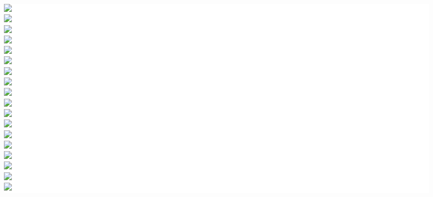   <div class="box">
    <img src="https://cdn.nlark.com/yuque/0/2025/jpeg/280373/1737274410170-assets/web-upload/50652862-4690-4f8a-a1ff-e7a39ce6001c.jpeg" />
  </div>
  <div class="box">
    <img src="https://cdn.nlark.com/yuque/0/2025/jpeg/280373/1737274619550-assets/web-upload/9defac0f-d79f-4792-803c-2631d0f9b7bc.jpeg" />
  </div>
  <div class="box">
    <img src="https://cdn.nlark.com/yuque/0/2025/jpeg/280373/1737274423379-assets/web-upload/9df627d2-6311-4a98-9534-75f85522ce30.jpeg" />
  </div>
  <div class="box">
    <img src="https://cdn.nlark.com/yuque/0/2025/jpeg/280373/1737274423577-assets/web-upload/f18116e8-6739-4304-b8d8-6150cae0f9d1.jpeg" />
  </div>
  <div class="box">
    <img src="https://cdn.nlark.com/yuque/0/2025/jpeg/280373/1737274424071-assets/web-upload/4c0734e0-21b0-4129-9e86-fa0ab5dde6f1.jpeg" />
  </div>
  <div class="box">
    <img src="https://cdn.nlark.com/yuque/0/2025/jpeg/280373/1737274424017-assets/web-upload/aef1cc36-fc5f-490e-a5e9-4d6d757d419c.jpeg" />
  </div>
  <div class="box">
    <img src="https://cdn.nlark.com/yuque/0/2025/jpeg/280373/1737274424448-assets/web-upload/4c387a10-1272-4349-b090-afaefa5c63dd.jpeg" />
  </div>
  <div class="box">
    <img src="https://cdn.nlark.com/yuque/0/2025/jpeg/280373/1737274424535-assets/web-upload/aa23963c-d98d-4341-8a3e-adfc3c893d40.jpeg" />
  </div>
  <div class="box">
    <img src="https://cdn.nlark.com/yuque/0/2025/jpeg/280373/1737274424863-assets/web-upload/89e2e566-22ef-44ad-9cb2-54aa4661fac7.jpeg" />
  </div>
  <div class="box">
    <img src="https://cdn.nlark.com/yuque/0/2025/jpeg/280373/1737274425228-assets/web-upload/bdd21bdd-323d-4d85-9580-1669cc9635f3.jpeg" />
  </div>
  <div class="box">
    <img src="https://cdn.nlark.com/yuque/0/2025/jpeg/280373/1737274425489-assets/web-upload/feffe173-72fe-4050-9cab-fce4d181ce05.jpeg" />
  </div>
  <div class="box">
    <img src="https://cdn.nlark.com/yuque/0/2025/jpeg/280373/1737274425543-assets/web-upload/aa822eb6-7a84-45db-888e-3094773ad790.jpeg" />
  </div>
  <div class="box">
    <img src="https://cdn.nlark.com/yuque/0/2025/jpeg/280373/1737274425793-assets/web-upload/37366c6d-b5c4-4dc8-bc08-dd5f43731731.jpeg" />
  </div>
  <div class="box">
    <img src="https://cdn.nlark.com/yuque/0/2025/jpeg/280373/1737274426129-assets/web-upload/017afdee-de07-4928-aec4-d549093d664f.jpeg" />
  </div>
  <div class="box">
    <img src="https://cdn.nlark.com/yuque/0/2025/jpeg/280373/1737274426170-assets/web-upload/c7a82e05-4004-4ceb-8bdd-1e46344ec87f.jpeg" />
  </div>
  <div class="box">
    <img src="https://cdn.nlark.com/yuque/0/2025/jpeg/280373/1737274426222-assets/web-upload/4f557a5d-fcbd-4144-b5c6-6b523e050392.jpeg" />
  </div>
  <div class="box">
    <img src="https://cdn.nlark.com/yuque/0/2025/jpeg/280373/1737274426449-assets/web-upload/276f62d2-cb96-4217-b2cf-3df6b9c813fe.jpeg" />
  </div>
  <div class="box">
    <img src="https://cdn.nlark.com/yuque/0/2025/jpeg/280373/1737274426549-assets/web-upload/9a157417-085a-4e52-9e9d-1f93dafc7077.jpeg" />
